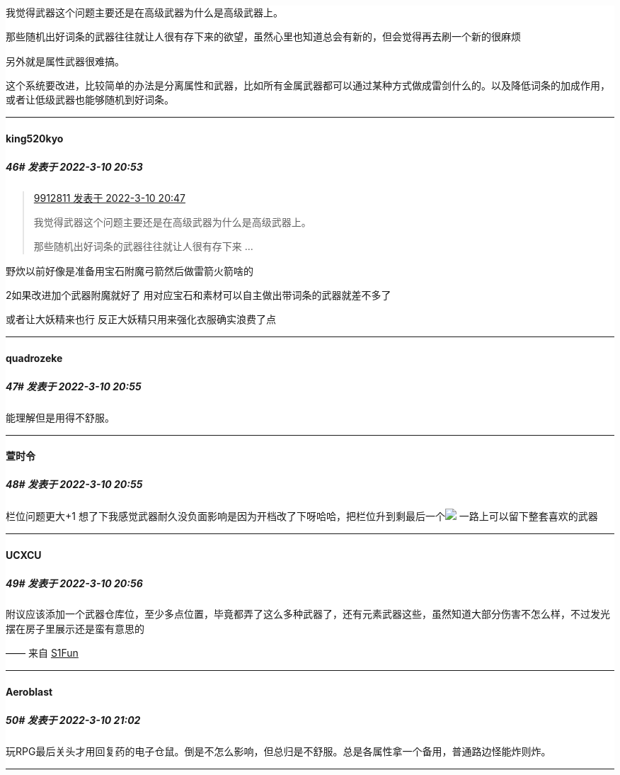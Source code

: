 我觉得武器这个问题主要还是在高级武器为什么是高级武器上。

那些随机出好词条的武器往往就让人很有存下来的欲望，虽然心里也知道总会有新的，但会觉得再去刷一个新的很麻烦

另外就是属性武器很难搞。

这个系统要改进，比较简单的办法是分离属性和武器，比如所有金属武器都可以通过某种方式做成雷剑什么的。以及降低词条的加成作用，或者让低级武器也能够随机到好词条。

*****

####  king520kyo  
##### 46#       发表于 2022-3-10 20:53

<blockquote><a href="httphttps://bbs.saraba1st.com/2b/forum.php?mod=redirect&amp;goto=findpost&amp;pid=54996788&amp;ptid=2057114" target="_blank">9912811 发表于 2022-3-10 20:47</a>

我觉得武器这个问题主要还是在高级武器为什么是高级武器上。

那些随机出好词条的武器往往就让人很有存下来 ...</blockquote>
野炊以前好像是准备用宝石附魔弓箭然后做雷箭火箭啥的

2如果改进加个武器附魔就好了 用对应宝石和素材可以自主做出带词条的武器就差不多了

或者让大妖精来也行 反正大妖精只用来强化衣服确实浪费了点 

*****

####  quadrozeke  
##### 47#       发表于 2022-3-10 20:55

能理解但是用得不舒服。

*****

####  萱时令  
##### 48#       发表于 2022-3-10 20:55

栏位问题更大+1
想了下我感觉武器耐久没负面影响是因为开档改了下呀哈哈，把栏位升到剩最后一个<img src="https://static.saraba1st.com/image/smiley/face2017/018.png" referrerpolicy="no-referrer"> 一路上可以留下整套喜欢的武器

*****

####  UCXCU  
##### 49#       发表于 2022-3-10 20:56

附议应该添加一个武器仓库位，至少多点位置，毕竟都弄了这么多种武器了，还有元素武器这些，虽然知道大部分伤害不怎么样，不过发光摆在房子里展示还是蛮有意思的

—— 来自 [S1Fun](https://s1fun.koalcat.com)

*****

####  Aeroblast  
##### 50#       发表于 2022-3-10 21:02

玩RPG最后关头才用回复药的电子仓鼠。倒是不怎么影响，但总归是不舒服。总是各属性拿一个备用，普通路边怪能炸则炸。

*****
